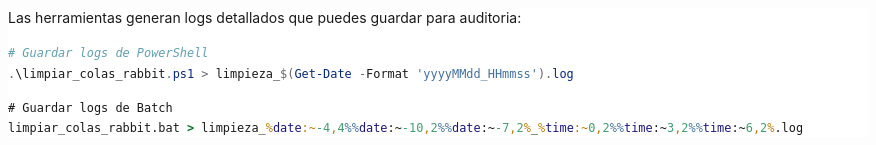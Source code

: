 Las herramientas generan logs detallados que puedes guardar para auditoria:

```powershell
# Guardar logs de PowerShell
.\limpiar_colas_rabbit.ps1 > limpieza_$(Get-Date -Format 'yyyyMMdd_HHmmss').log
```

```cmd
# Guardar logs de Batch
limpiar_colas_rabbit.bat > limpieza_%date:~-4,4%%date:~-10,2%%date:~-7,2%_%time:~0,2%%time:~3,2%%time:~6,2%.log
```